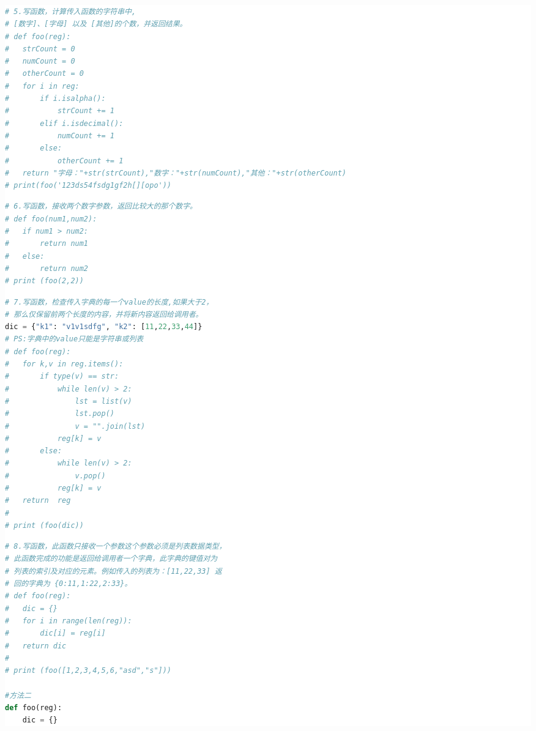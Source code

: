 ```python
# 5.写函数，计算传入函数的字符串中,
# [数字]、[字母] 以及 [其他]的个数，并返回结果。
# def foo(reg):
# 	strCount = 0
# 	numCount = 0
# 	otherCount = 0
# 	for i in reg:
# 		if i.isalpha():
# 			strCount += 1
# 		elif i.isdecimal():
# 			numCount += 1
# 		else:
# 			otherCount += 1
# 	return "字母："+str(strCount),"数字："+str(numCount),"其他："+str(otherCount)
# print(foo('123ds54fsdg1gf2h[][opo'))
```

```python
# 6.写函数，接收两个数字参数，返回比较大的那个数字。
# def foo(num1,num2):
# 	if num1 > num2:
# 		return num1
# 	else:
# 		return num2
# print (foo(2,2))
```

```python
# 7.写函数，检查传入字典的每一个value的长度,如果大于2，
# 那么仅保留前两个长度的内容，并将新内容返回给调用者。
dic = {"k1": "v1v1sdfg", "k2": [11,22,33,44]}
# PS:字典中的value只能是字符串或列表
# def foo(reg):
# 	for k,v in reg.items():
# 		if type(v) == str:
# 			while len(v) > 2:
# 				lst = list(v)
# 				lst.pop()
# 				v = "".join(lst)
# 			reg[k] = v
# 		else:
# 			while len(v) > 2:
# 				v.pop()
# 			reg[k] = v
# 	return  reg
#
# print (foo(dic))
```

```python
# 8.写函数，此函数只接收一个参数这个参数必须是列表数据类型，
# 此函数完成的功能是返回给调用者一个字典，此字典的键值对为
# 列表的索引及对应的元素。例如传入的列表为：[11,22,33] 返
# 回的字典为 {0:11,1:22,2:33}。
# def foo(reg):
# 	dic = {}
# 	for i in range(len(reg)):
# 		dic[i] = reg[i]
# 	return dic
#
# print (foo([1,2,3,4,5,6,"asd","s"]))

#方法二
def foo(reg):
	dic = {}
```